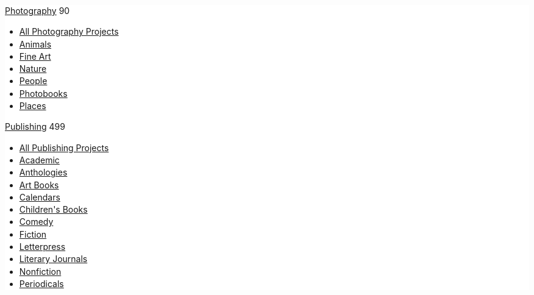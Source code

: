 <a href="#" class="inline-block type-34 mb2 navy-700 hover-green-700 transition-all js-discovery-category">Photography</a> <span class="green-700"> 90 </span>
-   <a href="/discover/categories/photography?ref=discovery_overlay" class="px2 py1 bg-green-700_08 rounded hover-bg-green-300 green-700 hover-green-700 hover-green-700 inline-block type-16 transition-all js-do-link">All Photography Projects</a>
-   <a href="/discover/categories/photography/animals?ref=discovery_overlay" class="px2 py1 bg-green-700_08 rounded hover-bg-green-300 green-700 hover-green-700 inline-block type-16 transition-all js-do-link">Animals</a>
-   <a href="/discover/categories/photography/fine%20art?ref=discovery_overlay" class="px2 py1 bg-green-700_08 rounded hover-bg-green-300 green-700 hover-green-700 inline-block type-16 transition-all js-do-link">Fine Art</a>
-   <a href="/discover/categories/photography/nature?ref=discovery_overlay" class="px2 py1 bg-green-700_08 rounded hover-bg-green-300 green-700 hover-green-700 inline-block type-16 transition-all js-do-link">Nature</a>
-   <a href="/discover/categories/photography/people?ref=discovery_overlay" class="px2 py1 bg-green-700_08 rounded hover-bg-green-300 green-700 hover-green-700 inline-block type-16 transition-all js-do-link">People</a>
-   <a href="/discover/categories/photography/photobooks?ref=discovery_overlay" class="px2 py1 bg-green-700_08 rounded hover-bg-green-300 green-700 hover-green-700 inline-block type-16 transition-all js-do-link">Photobooks</a>
-   <a href="/discover/categories/photography/places?ref=discovery_overlay" class="px2 py1 bg-green-700_08 rounded hover-bg-green-300 green-700 hover-green-700 inline-block type-16 transition-all js-do-link">Places</a>

<a href="#" class="inline-block type-34 mb2 navy-700 hover-green-700 transition-all js-discovery-category">Publishing</a> <span class="green-700"> 499 </span>
-   <a href="/discover/categories/publishing?ref=discovery_overlay" class="px2 py1 bg-green-700_08 rounded hover-bg-green-300 green-700 hover-green-700 hover-green-700 inline-block type-16 transition-all js-do-link">All Publishing Projects</a>
-   <a href="/discover/categories/publishing/academic?ref=discovery_overlay" class="px2 py1 bg-green-700_08 rounded hover-bg-green-300 green-700 hover-green-700 inline-block type-16 transition-all js-do-link">Academic</a>
-   <a href="/discover/categories/publishing/anthologies?ref=discovery_overlay" class="px2 py1 bg-green-700_08 rounded hover-bg-green-300 green-700 hover-green-700 inline-block type-16 transition-all js-do-link">Anthologies</a>
-   <a href="/discover/categories/publishing/art%20books?ref=discovery_overlay" class="px2 py1 bg-green-700_08 rounded hover-bg-green-300 green-700 hover-green-700 inline-block type-16 transition-all js-do-link">Art Books</a>
-   <a href="/discover/categories/publishing/calendars?ref=discovery_overlay" class="px2 py1 bg-green-700_08 rounded hover-bg-green-300 green-700 hover-green-700 inline-block type-16 transition-all js-do-link">Calendars</a>
-   <a href="/discover/categories/publishing/children&#39;s%20books?ref=discovery_overlay" class="px2 py1 bg-green-700_08 rounded hover-bg-green-300 green-700 hover-green-700 inline-block type-16 transition-all js-do-link">Children's Books</a>
-   <a href="/discover/categories/publishing/comedy?ref=discovery_overlay" class="px2 py1 bg-green-700_08 rounded hover-bg-green-300 green-700 hover-green-700 inline-block type-16 transition-all js-do-link">Comedy</a>
-   <a href="/discover/categories/publishing/fiction?ref=discovery_overlay" class="px2 py1 bg-green-700_08 rounded hover-bg-green-300 green-700 hover-green-700 inline-block type-16 transition-all js-do-link">Fiction</a>
-   <a href="/discover/categories/publishing/letterpress?ref=discovery_overlay" class="px2 py1 bg-green-700_08 rounded hover-bg-green-300 green-700 hover-green-700 inline-block type-16 transition-all js-do-link">Letterpress</a>
-   <a href="/discover/categories/publishing/literary%20journals?ref=discovery_overlay" class="px2 py1 bg-green-700_08 rounded hover-bg-green-300 green-700 hover-green-700 inline-block type-16 transition-all js-do-link">Literary Journals</a>
-   <a href="/discover/categories/publishing/nonfiction?ref=discovery_overlay" class="px2 py1 bg-green-700_08 rounded hover-bg-green-300 green-700 hover-green-700 inline-block type-16 transition-all js-do-link">Nonfiction</a>
-   <a href="/discover/categories/publishing/periodicals?ref=discovery_overlay" class="px2 py1 bg-green-700_08 rounded hover-bg-green-300 green-700 hover-green-700 inline-block type-16 transition-all js-do-link">Periodicals</a>